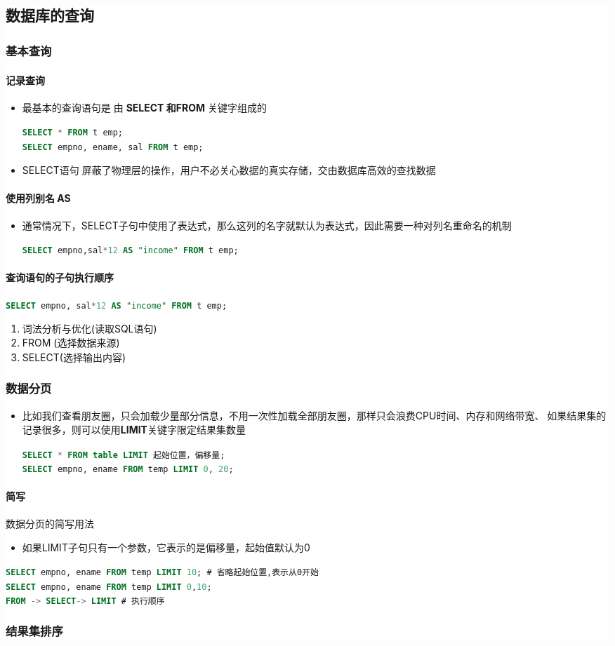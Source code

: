 ## 数据库的查询

### 基本查询

#### 记录查询 

- 最基本的查询语句是 由 **SELECT 和FROM** 关键字组成的

  ```sql
  SELECT * FROM t emp;
  SELECT empno, ename, sal FROM t emp;
  ```

* SELECT语句 屏蔽了物理层的操作，用户不必关心数据的真实存储，交由数据库高效的查找数据

#### 使用列别名 AS

- 通常情况下，SELECT子句中使用了表达式，那么这列的名字就默认为表达式，因此需要一种对列名重命名的机制
  ```sql
  SELECT empno,sal*12 AS "income" FROM t emp;
  ```

  

#### 查询语句的子句执行顺序

```sql
SELECT empno, sal*12 AS "income" FROM t emp;
```

1. 词法分析与优化(读取SQL语句)
2. FROM (选择数据来源)
3. SELECT(选择输出内容)

### 数据分页

- 比如我们查看朋友圈，只会加载少量部分信息，不用一次性加载全部朋友圈，那样只会浪费CPU时间、内存和网络带宽、 如果结果集的记录很多，则可以使用**LIMIT**关键字限定结果集数量
  ```sql
  SELECT * FROM table LIMIT 起始位置，偏移量;
  SELECT empno, ename FROM temp LIMIT 0, 20;
  ```

#### 简写

数据分页的简写用法

- 如果LIMIT子句只有一个参数，它表示的是偏移量，起始值默认为0

```sql
SELECT empno, ename FROM temp LIMIT 10; # 省略起始位置,表示从0开始
SELECT empno, ename FROM temp LIMIT 0,10;
FROM -> SELECT-> LIMIT # 执行顺序
```



### 结果集排序 
